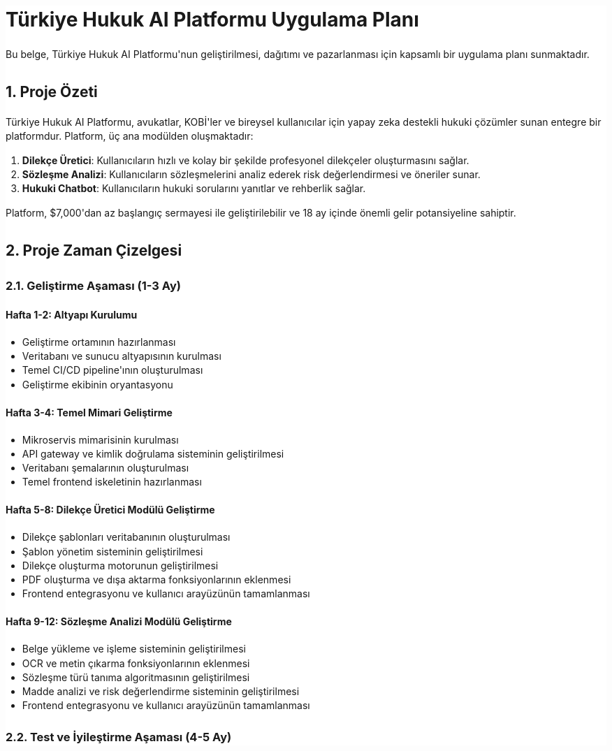 # Türkiye Hukuk AI Platformu Uygulama Planı

Bu belge, Türkiye Hukuk AI Platformu'nun geliştirilmesi, dağıtımı ve pazarlanması için kapsamlı bir uygulama planı sunmaktadır.

## 1. Proje Özeti

Türkiye Hukuk AI Platformu, avukatlar, KOBİ'ler ve bireysel kullanıcılar için yapay zeka destekli hukuki çözümler sunan entegre bir platformdur. Platform, üç ana modülden oluşmaktadır:

1. **Dilekçe Üretici**: Kullanıcıların hızlı ve kolay bir şekilde profesyonel dilekçeler oluşturmasını sağlar.
2. **Sözleşme Analizi**: Kullanıcıların sözleşmelerini analiz ederek risk değerlendirmesi ve öneriler sunar.
3. **Hukuki Chatbot**: Kullanıcıların hukuki sorularını yanıtlar ve rehberlik sağlar.

Platform, $7,000'dan az başlangıç sermayesi ile geliştirilebilir ve 18 ay içinde önemli gelir potansiyeline sahiptir.

## 2. Proje Zaman Çizelgesi

### 2.1. Geliştirme Aşaması (1-3 Ay)

#### Hafta 1-2: Altyapı Kurulumu
- Geliştirme ortamının hazırlanması
- Veritabanı ve sunucu altyapısının kurulması
- Temel CI/CD pipeline'ının oluşturulması
- Geliştirme ekibinin oryantasyonu

#### Hafta 3-4: Temel Mimari Geliştirme
- Mikroservis mimarisinin kurulması
- API gateway ve kimlik doğrulama sisteminin geliştirilmesi
- Veritabanı şemalarının oluşturulması
- Temel frontend iskeletinin hazırlanması

#### Hafta 5-8: Dilekçe Üretici Modülü Geliştirme
- Dilekçe şablonları veritabanının oluşturulması
- Şablon yönetim sisteminin geliştirilmesi
- Dilekçe oluşturma motorunun geliştirilmesi
- PDF oluşturma ve dışa aktarma fonksiyonlarının eklenmesi
- Frontend entegrasyonu ve kullanıcı arayüzünün tamamlanması

#### Hafta 9-12: Sözleşme Analizi Modülü Geliştirme
- Belge yükleme ve işleme sisteminin geliştirilmesi
- OCR ve metin çıkarma fonksiyonlarının eklenmesi
- Sözleşme türü tanıma algoritmasının geliştirilmesi
- Madde analizi ve risk değerlendirme sisteminin geliştirilmesi
- Frontend entegrasyonu ve kullanıcı arayüzünün tamamlanması

### 2.2. Test ve İyileştirme Aşaması (4-5 Ay)
